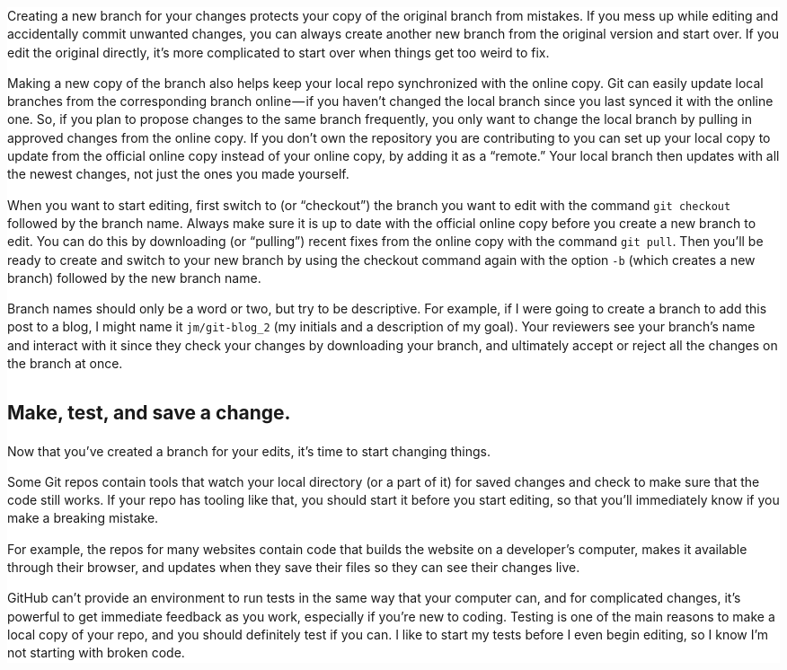 Creating a new branch for your changes protects your copy of the original branch from mistakes. If you mess up while editing and accidentally commit unwanted changes, you can always create another new branch from the original version and start over. If you edit the original directly, it’s more complicated to start over when things get too weird to fix.

Making a new copy of the branch also helps keep your local repo synchronized with the online copy. Git can easily update local branches from the corresponding branch online — if you haven’t changed the local branch since you last synced it with the online one. So, if you plan to propose changes to the same branch frequently, you only want to change the local branch by pulling in approved changes from the online copy. If you don’t own the repository you are contributing to you can set up your local copy to update from the official online copy instead of your online copy, by adding it as a “remote.” Your local branch then updates with all the newest changes, not just the ones you made yourself.

When you want to start editing, first switch to (or “checkout”) the branch you want to edit with the command `git checkout` followed by the branch name. Always make sure it is up to date with the official online copy before you create a new branch to edit. You can do this by downloading (or “pulling”) recent fixes from the online copy with the command `git pull`. Then you’ll be ready to create and switch to your new branch by using the checkout command again with the option `-b` (which creates a new branch) followed by the new branch name.

Branch names should only be a word or two, but try to be descriptive. For example, if I were going to create a branch to add this post to a blog, I might name it `jm/git-blog_2` (my initials and a description of my goal). Your reviewers see your branch’s name and interact with it since they check your changes by downloading your branch, and ultimately accept or reject all the changes on the branch at once.

## Make, test, and save a change.

Now that you’ve created a branch for your edits, it’s time to start changing things.

Some Git repos contain tools that watch your local directory (or a part of it) for saved changes and check to make sure that the code still works. If your repo has tooling like that, you should start it before you start editing, so that you’ll immediately know if you make a breaking mistake.

For example, the repos for many websites contain code that builds the website on a developer’s computer, makes it available through their browser, and updates when they save their files so they can see their changes live.

GitHub can’t provide an environment to run tests in the same way that your computer can, and for complicated changes, it’s powerful to get immediate feedback as you work, especially if you’re new to coding. Testing is one of the main reasons to make a local copy of your repo, and you should definitely test if you can. I like to start my tests before I even begin editing, so I know I’m not starting with broken code.
